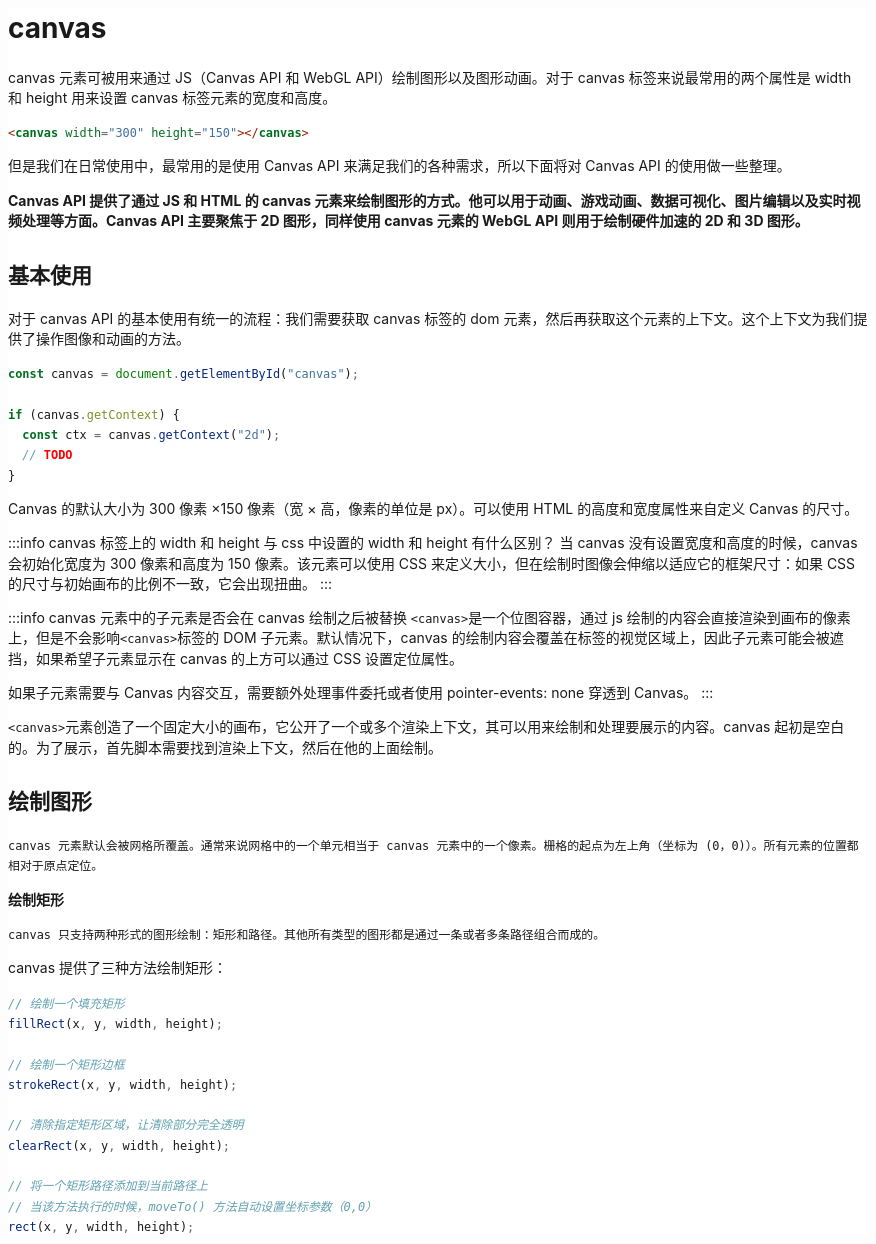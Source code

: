 # canvas

canvas 元素可被用来通过 JS（Canvas API 和 WebGL API）绘制图形以及图形动画。对于 canvas 标签来说最常用的两个属性是 width 和 height 用来设置 canvas 标签元素的宽度和高度。

```html
<canvas width="300" height="150"></canvas>
```

但是我们在日常使用中，最常用的是使用 Canvas API 来满足我们的各种需求，所以下面将对 Canvas API 的使用做一些整理。

**Canvas API 提供了通过 JS 和 HTML 的 canvas 元素来绘制图形的方式。他可以用于动画、游戏动画、数据可视化、图片编辑以及实时视频处理等方面。Canvas API 主要聚焦于 2D 图形，同样使用 canvas 元素的 WebGL API 则用于绘制硬件加速的 2D 和 3D 图形。**

## 基本使用

对于 canvas API 的基本使用有统一的流程：我们需要获取 canvas 标签的 dom 元素，然后再获取这个元素的上下文。这个上下文为我们提供了操作图像和动画的方法。

```js
const canvas = document.getElementById("canvas");

if (canvas.getContext) {
  const ctx = canvas.getContext("2d");
  // TODO
}
```

Canvas 的默认大小为 300 像素 ×150 像素（宽 × 高，像素的单位是 px）。可以使用 HTML 的高度和宽度属性来自定义 Canvas 的尺寸。

:::info canvas 标签上的 width 和 height 与 css 中设置的 width 和 height 有什么区别？
当 canvas 没有设置宽度和高度的时候，canvas 会初始化宽度为 300 像素和高度为 150 像素。该元素可以使用 CSS 来定义大小，但在绘制时图像会伸缩以适应它的框架尺寸：如果 CSS 的尺寸与初始画布的比例不一致，它会出现扭曲。
:::

:::info canvas 元素中的子元素是否会在 canvas 绘制之后被替换
`<canvas>`是一个位图容器，通过 js 绘制的内容会直接渲染到画布的像素上，但是不会影响`<canvas>`标签的 DOM 子元素。默认情况下，canvas 的绘制内容会覆盖在标签的视觉区域上，因此子元素可能会被遮挡，如果希望子元素显示在 canvas 的上方可以通过 CSS 设置定位属性。

如果子元素需要与 Canvas 内容交互，需要额外处理事件委托或者使用 pointer-events: none 穿透到 Canvas。
:::

`<canvas>`元素创造了一个固定大小的画布，它公开了一个或多个渲染上下文，其可以用来绘制和处理要展示的内容。canvas 起初是空白的。为了展示，首先脚本需要找到渲染上下文，然后在他的上面绘制。

## 绘制图形

`canvas 元素默认会被网格所覆盖。通常来说网格中的一个单元相当于 canvas 元素中的一个像素。栅格的起点为左上角（坐标为 (0，0)）。所有元素的位置都相对于原点定位。`

**绘制矩形**

`canvas 只支持两种形式的图形绘制：矩形和路径。其他所有类型的图形都是通过一条或者多条路径组合而成的。`

canvas 提供了三种方法绘制矩形：

```js
// 绘制一个填充矩形
fillRect(x, y, width, height);

// 绘制一个矩形边框
strokeRect(x, y, width, height);

// 清除指定矩形区域，让清除部分完全透明
clearRect(x, y, width, height);

// 将一个矩形路径添加到当前路径上
// 当该方法执行的时候，moveTo() 方法自动设置坐标参数（0,0）
rect(x, y, width, height);
```
